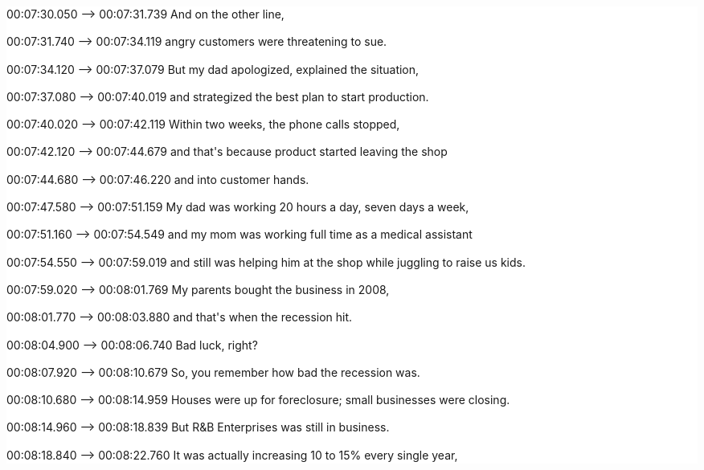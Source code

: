 00:07:30.050 --> 00:07:31.739
And on the other line,

00:07:31.740 --> 00:07:34.119
angry customers were threatening to sue.

00:07:34.120 --> 00:07:37.079
But my dad apologized,
explained the situation,

00:07:37.080 --> 00:07:40.019
and strategized the best plan
to start production.

00:07:40.020 --> 00:07:42.119
Within two weeks, the phone calls stopped,

00:07:42.120 --> 00:07:44.679
and that's because product
started leaving the shop

00:07:44.680 --> 00:07:46.220
and into customer hands.

00:07:47.580 --> 00:07:51.159
My dad was working 20 hours a day,
seven days a week,

00:07:51.160 --> 00:07:54.549
and my mom was working full time
as a medical assistant

00:07:54.550 --> 00:07:59.019
and still was helping him at the shop
while juggling to raise us kids.

00:07:59.020 --> 00:08:01.769
My parents bought the business in 2008,

00:08:01.770 --> 00:08:03.880
and that's when the recession hit.

00:08:04.900 --> 00:08:06.740
Bad luck, right?

00:08:07.920 --> 00:08:10.679
So, you remember
how bad the recession was.

00:08:10.680 --> 00:08:14.959
Houses were up for foreclosure;
small businesses were closing.

00:08:14.960 --> 00:08:18.839
But R&amp;B Enterprises was still in business.

00:08:18.840 --> 00:08:22.760
It was actually increasing 10 to 15%
every single year,
